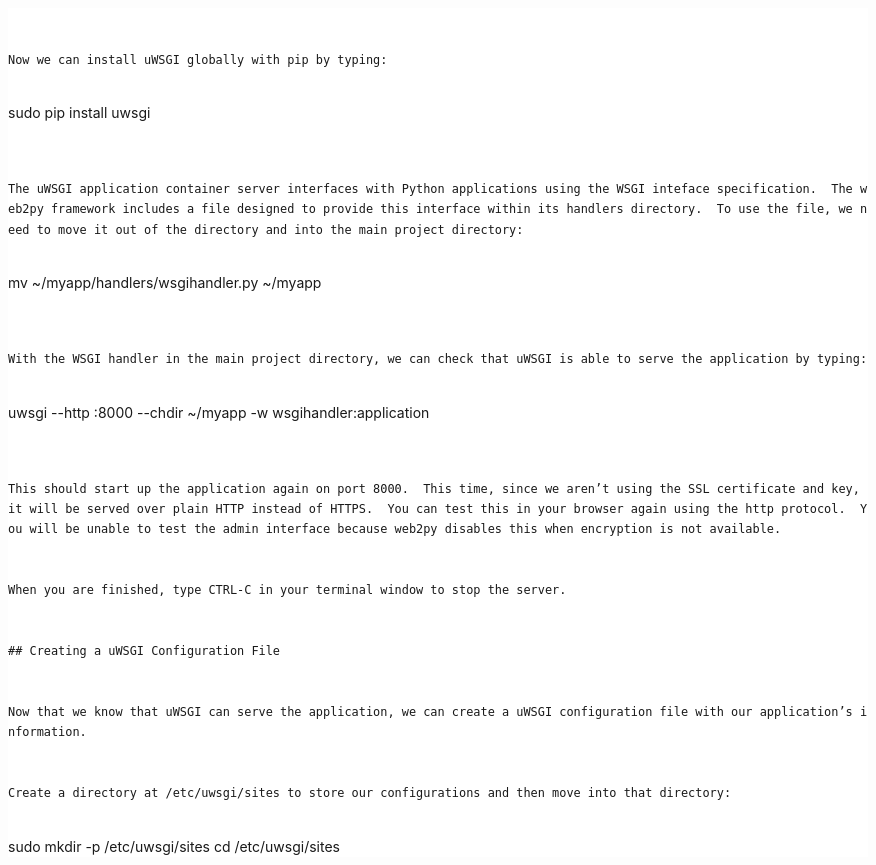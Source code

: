 ```


Now we can install uWSGI globally with pip by typing:


```
sudo pip install uwsgi

```


The uWSGI application container server interfaces with Python applications using the WSGI inteface specification.  The web2py framework includes a file designed to provide this interface within its handlers directory.  To use the file, we need to move it out of the directory and into the main project directory:


```
mv ~/myapp/handlers/wsgihandler.py ~/myapp

```


With the WSGI handler in the main project directory, we can check that uWSGI is able to serve the application by typing:


```
uwsgi --http :8000 --chdir ~/myapp -w wsgihandler:application

```


This should start up the application again on port 8000.  This time, since we aren’t using the SSL certificate and key, it will be served over plain HTTP instead of HTTPS.  You can test this in your browser again using the http protocol.  You will be unable to test the admin interface because web2py disables this when encryption is not available.


When you are finished, type CTRL-C in your terminal window to stop the server.


## Creating a uWSGI Configuration File


Now that we know that uWSGI can serve the application, we can create a uWSGI configuration file with our application’s information.


Create a directory at /etc/uwsgi/sites to store our configurations and then move into that directory:


```
sudo mkdir -p /etc/uwsgi/sites
cd /etc/uwsgi/sites
